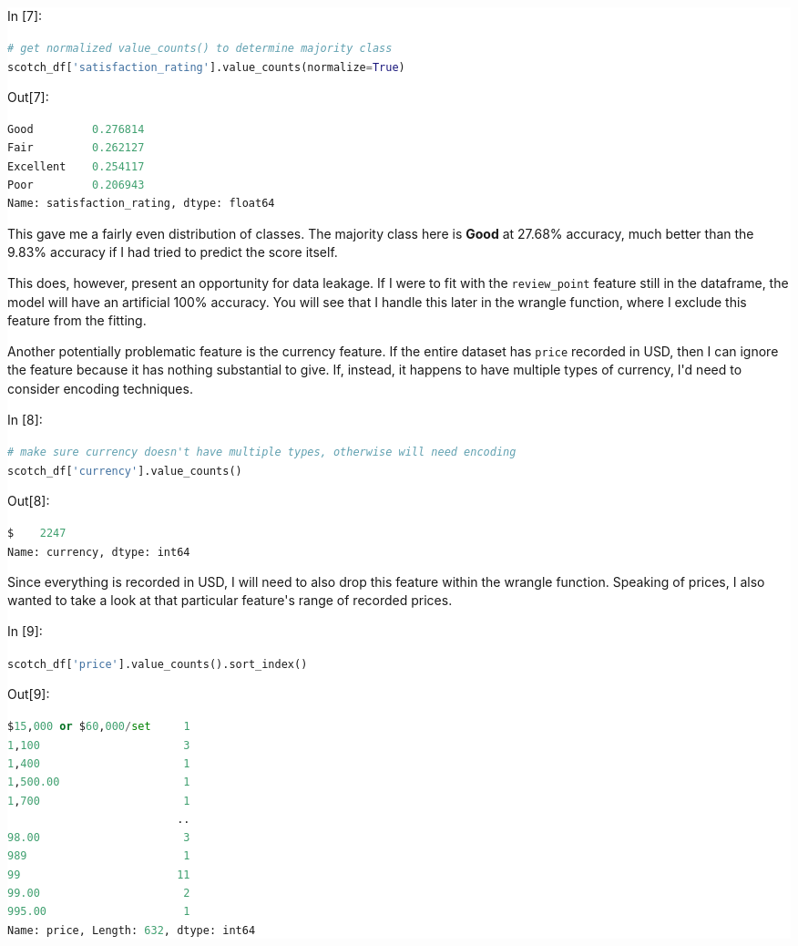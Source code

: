 In [7]:
```python
# get normalized value_counts() to determine majority class
scotch_df['satisfaction_rating'].value_counts(normalize=True)
```  
Out[7]:  
```python
Good         0.276814
Fair         0.262127
Excellent    0.254117
Poor         0.206943
Name: satisfaction_rating, dtype: float64
```

This gave me a fairly even distribution of classes. The majority class here is **Good** at 27.68% accuracy, much better than the 9.83% accuracy if I had tried to predict the score itself.

This does, however, present an opportunity for data leakage. If I were to fit with the `review_point` feature still in the dataframe, the model will have an artificial 100% accuracy. You will see that I handle this later in the wrangle function, where I exclude this feature from the fitting.

Another potentially problematic feature is the currency feature. If the entire dataset has `price` recorded in USD, then I can ignore the feature because it has nothing substantial to give. If, instead, it happens to have multiple types of currency, I'd need to consider encoding techniques.

In [8]:  
```python
# make sure currency doesn't have multiple types, otherwise will need encoding
scotch_df['currency'].value_counts()
```
Out[8]:  
```python
$    2247  
Name: currency, dtype: int64
```

Since everything is recorded in USD, I will need to also drop this feature within the wrangle function. Speaking of prices, I also wanted to take a look at that particular feature's range of recorded prices.

In [9]:  
```python
scotch_df['price'].value_counts().sort_index()
```
Out[9]:  
```python
$15,000 or $60,000/set     1
1,100                      3
1,400                      1
1,500.00                   1
1,700                      1
                          ..  
98.00                      3
989                        1
99                        11
99.00                      2
995.00                     1
Name: price, Length: 632, dtype: int64
```
